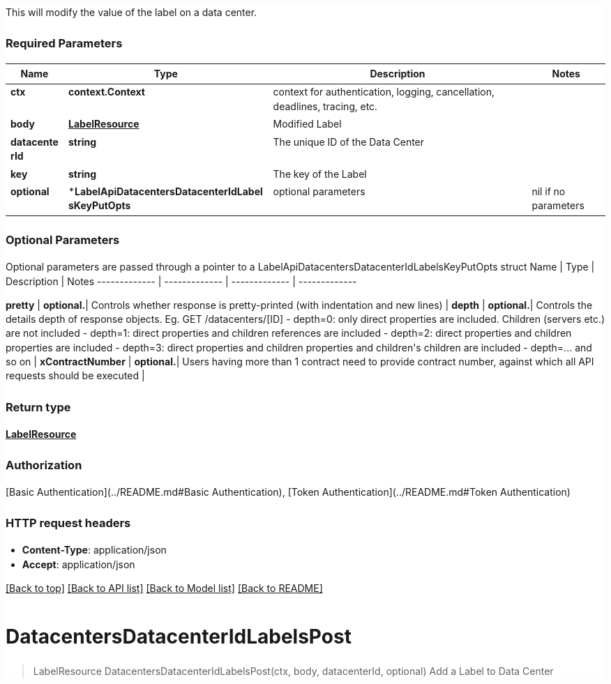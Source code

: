 This will modify the value of the label on a data center.

### Required Parameters

Name | Type | Description  | Notes
------------- | ------------- | ------------- | -------------
 **ctx** | **context.Context** | context for authentication, logging, cancellation, deadlines, tracing, etc.
  **body** | [**LabelResource**](LabelResource.md)| Modified Label | 
  **datacenterId** | **string**| The unique ID of the Data Center | 
  **key** | **string**| The key of the Label | 
 **optional** | ***LabelApiDatacentersDatacenterIdLabelsKeyPutOpts** | optional parameters | nil if no parameters

### Optional Parameters
Optional parameters are passed through a pointer to a LabelApiDatacentersDatacenterIdLabelsKeyPutOpts struct
Name | Type | Description  | Notes
------------- | ------------- | ------------- | -------------



 **pretty** | **optional.**| Controls whether response is pretty-printed (with indentation and new lines) | 
 **depth** | **optional.**| Controls the details depth of response objects.  Eg. GET /datacenters/[ID]  - depth&#x3D;0: only direct properties are included. Children (servers etc.) are not included  - depth&#x3D;1: direct properties and children references are included  - depth&#x3D;2: direct properties and children properties are included  - depth&#x3D;3: direct properties and children properties and children&#x27;s children are included  - depth&#x3D;... and so on | 
 **xContractNumber** | **optional.**| Users having more than 1 contract need to provide contract number, against which all API requests should be executed | 

### Return type

[**LabelResource**](LabelResource.md)

### Authorization

[Basic Authentication](../README.md#Basic Authentication), [Token Authentication](../README.md#Token Authentication)

### HTTP request headers

 - **Content-Type**: application/json
 - **Accept**: application/json

[[Back to top]](#) [[Back to API list]](../README.md#documentation-for-api-endpoints) [[Back to Model list]](../README.md#documentation-for-models) [[Back to README]](../README.md)

# **DatacentersDatacenterIdLabelsPost**
> LabelResource DatacentersDatacenterIdLabelsPost(ctx, body, datacenterId, optional)
Add a Label to Data Center
